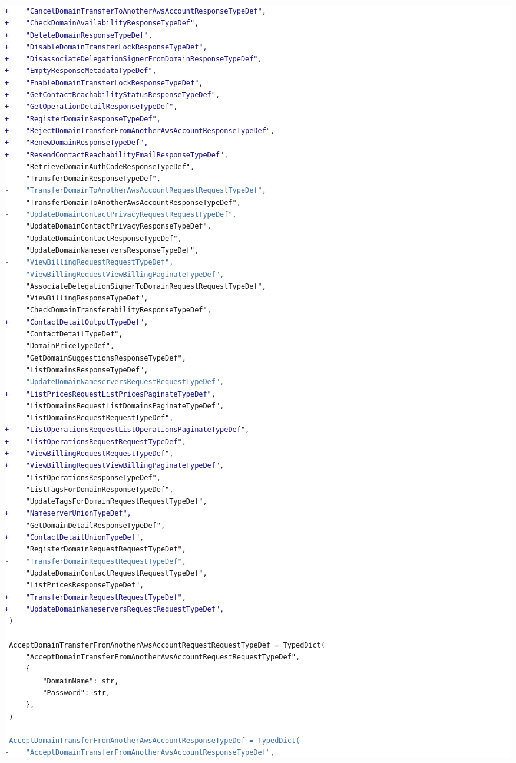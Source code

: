 ```diff
+    "CancelDomainTransferToAnotherAwsAccountResponseTypeDef",
+    "CheckDomainAvailabilityResponseTypeDef",
+    "DeleteDomainResponseTypeDef",
+    "DisableDomainTransferLockResponseTypeDef",
+    "DisassociateDelegationSignerFromDomainResponseTypeDef",
+    "EmptyResponseMetadataTypeDef",
+    "EnableDomainTransferLockResponseTypeDef",
+    "GetContactReachabilityStatusResponseTypeDef",
+    "GetOperationDetailResponseTypeDef",
+    "RegisterDomainResponseTypeDef",
+    "RejectDomainTransferFromAnotherAwsAccountResponseTypeDef",
+    "RenewDomainResponseTypeDef",
+    "ResendContactReachabilityEmailResponseTypeDef",
     "RetrieveDomainAuthCodeResponseTypeDef",
     "TransferDomainResponseTypeDef",
-    "TransferDomainToAnotherAwsAccountRequestRequestTypeDef",
     "TransferDomainToAnotherAwsAccountResponseTypeDef",
-    "UpdateDomainContactPrivacyRequestRequestTypeDef",
     "UpdateDomainContactPrivacyResponseTypeDef",
     "UpdateDomainContactResponseTypeDef",
     "UpdateDomainNameserversResponseTypeDef",
-    "ViewBillingRequestRequestTypeDef",
-    "ViewBillingRequestViewBillingPaginateTypeDef",
     "AssociateDelegationSignerToDomainRequestRequestTypeDef",
     "ViewBillingResponseTypeDef",
     "CheckDomainTransferabilityResponseTypeDef",
+    "ContactDetailOutputTypeDef",
     "ContactDetailTypeDef",
     "DomainPriceTypeDef",
     "GetDomainSuggestionsResponseTypeDef",
     "ListDomainsResponseTypeDef",
-    "UpdateDomainNameserversRequestRequestTypeDef",
+    "ListPricesRequestListPricesPaginateTypeDef",
     "ListDomainsRequestListDomainsPaginateTypeDef",
     "ListDomainsRequestRequestTypeDef",
+    "ListOperationsRequestListOperationsPaginateTypeDef",
+    "ListOperationsRequestRequestTypeDef",
+    "ViewBillingRequestRequestTypeDef",
+    "ViewBillingRequestViewBillingPaginateTypeDef",
     "ListOperationsResponseTypeDef",
     "ListTagsForDomainResponseTypeDef",
     "UpdateTagsForDomainRequestRequestTypeDef",
+    "NameserverUnionTypeDef",
     "GetDomainDetailResponseTypeDef",
+    "ContactDetailUnionTypeDef",
     "RegisterDomainRequestRequestTypeDef",
-    "TransferDomainRequestRequestTypeDef",
     "UpdateDomainContactRequestRequestTypeDef",
     "ListPricesResponseTypeDef",
+    "TransferDomainRequestRequestTypeDef",
+    "UpdateDomainNameserversRequestRequestTypeDef",
 )
 
 AcceptDomainTransferFromAnotherAwsAccountRequestRequestTypeDef = TypedDict(
     "AcceptDomainTransferFromAnotherAwsAccountRequestRequestTypeDef",
     {
         "DomainName": str,
         "Password": str,
     },
 )
 
-AcceptDomainTransferFromAnotherAwsAccountResponseTypeDef = TypedDict(
-    "AcceptDomainTransferFromAnotherAwsAccountResponseTypeDef",
```